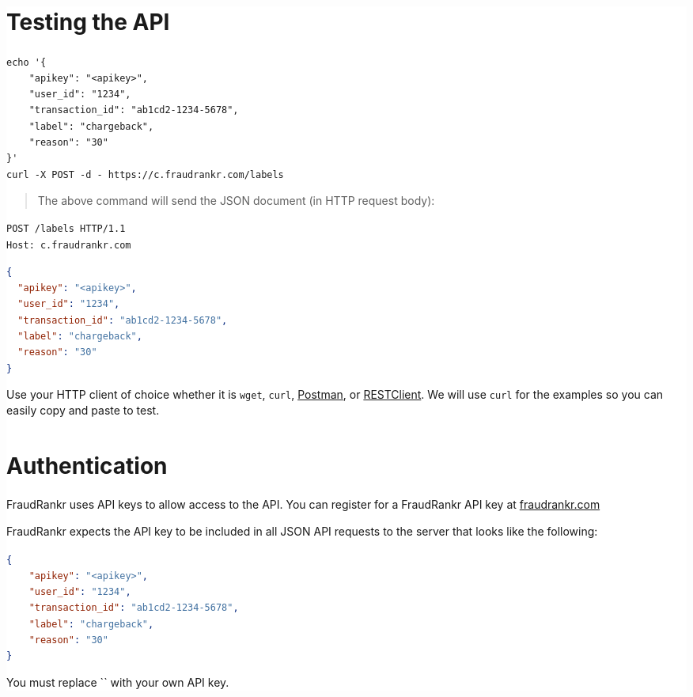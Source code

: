 
# Testing the API

```shell
echo '{
    "apikey": "<apikey>",
    "user_id": "1234",
    "transaction_id": "ab1cd2-1234-5678",
    "label": "chargeback",
    "reason": "30"
}'
curl -X POST -d - https://c.fraudrankr.com/labels
```

>The above command will send the JSON document (in HTTP request body):

```http
POST /labels HTTP/1.1
Host: c.fraudrankr.com
```

```json
{ 
  "apikey": "<apikey>", 
  "user_id": "1234",
  "transaction_id": "ab1cd2-1234-5678",
  "label": "chargeback",
  "reason": "30"
}
```

Use your HTTP client of choice whether it is `wget`, `curl`,
[Postman](http://www.getpostman.com), or
[RESTClient](https://addons.mozilla.org/en-US/firefox/addon/restclient).
We will use `curl` for the examples so you can easily copy and paste to test.


# Authentication
FraudRankr uses API keys to allow access to the API. You can register for a
FraudRankr API key at [fraudrankr.com](http://www.fraudrankr.com/)

FraudRankr expects the API key to be included in all JSON API requests to the
server that looks like the following:

```json
{
    "apikey": "<apikey>",
    "user_id": "1234",
    "transaction_id": "ab1cd2-1234-5678",
    "label": "chargeback",
    "reason": "30"
}
```
<aside class="notice">
You must replace `<apikey>` with your own API key.
</aside>
